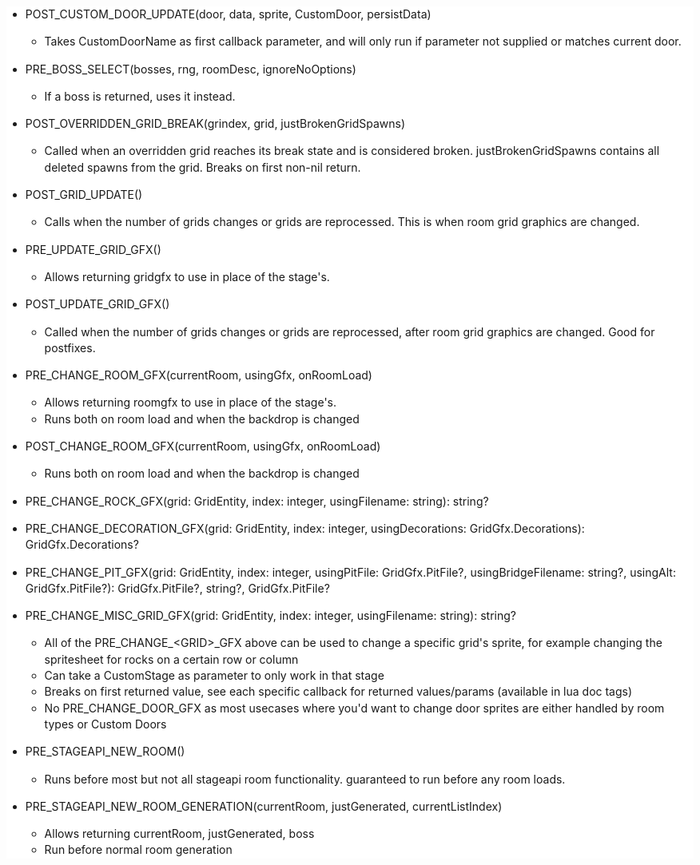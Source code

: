 - POST_CUSTOM_DOOR_UPDATE(door, data, sprite, CustomDoor, persistData)

  - Takes CustomDoorName as first callback parameter, and will only run if parameter not supplied or matches current door.

- PRE_BOSS_SELECT(bosses, rng, roomDesc, ignoreNoOptions)

  - If a boss is returned, uses it instead.

- POST_OVERRIDDEN_GRID_BREAK(grindex, grid, justBrokenGridSpawns)

  - Called when an overridden grid reaches its break state and is considered broken. justBrokenGridSpawns contains all deleted spawns from the grid. Breaks on first non-nil return.

- POST_GRID_UPDATE()

  - Calls when the number of grids changes or grids are reprocessed. This is when room grid graphics are changed.

- PRE_UPDATE_GRID_GFX()

  - Allows returning gridgfx to use in place of the stage's.

- POST_UPDATE_GRID_GFX()

  - Called when the number of grids changes or grids are reprocessed, after room grid graphics are changed. Good for postfixes.

- PRE_CHANGE_ROOM_GFX(currentRoom, usingGfx, onRoomLoad)

  - Allows returning roomgfx to use in place of the stage's.
  - Runs both on room load and when the backdrop is changed

- POST_CHANGE_ROOM_GFX(currentRoom, usingGfx, onRoomLoad)

  - Runs both on room load and when the backdrop is changed

- PRE_CHANGE_ROCK_GFX(grid: GridEntity, index: integer, usingFilename: string): string?
- PRE_CHANGE_DECORATION_GFX(grid: GridEntity, index: integer, usingDecorations: GridGfx.Decorations): GridGfx.Decorations?
- PRE_CHANGE_PIT_GFX(grid: GridEntity, index: integer, usingPitFile: GridGfx.PitFile?, usingBridgeFilename: string?, usingAlt: GridGfx.PitFile?): GridGfx.PitFile?, string?, GridGfx.PitFile?
- PRE_CHANGE_MISC_GRID_GFX(grid: GridEntity, index: integer, usingFilename: string): string?

  - All of the PRE_CHANGE\_<GRID\>\_GFX above can be used to change a specific grid's sprite, for example changing the spritesheet for rocks on a certain row or column
  - Can take a CustomStage as parameter to only work in that stage
  - Breaks on first returned value, see each specific callback for returned values/params (available in lua doc tags)
  - No PRE_CHANGE_DOOR_GFX as most usecases where you'd want to change door sprites are either handled by room types or Custom Doors

- PRE_STAGEAPI_NEW_ROOM()

  - Runs before most but not all stageapi room functionality. guaranteed to run before any room loads.

- PRE_STAGEAPI_NEW_ROOM_GENERATION(currentRoom, justGenerated, currentListIndex)

  - Allows returning currentRoom, justGenerated, boss
  - Run before normal room generation
